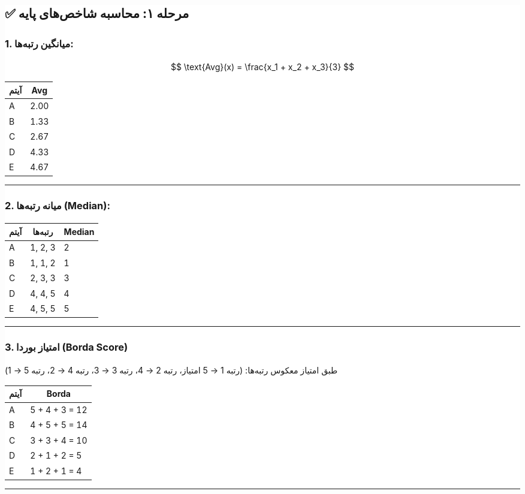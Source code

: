 
## ✅ مرحله ۱: محاسبه شاخص‌های پایه

### 1. **میانگین رتبه‌ها**:

$$
\text{Avg}(x) = \frac{x_1 + x_2 + x_3}{3}
$$

| آیتم | Avg  |
| ---- | ---- |
| A    | 2.00 |
| B    | 1.33 |
| C    | 2.67 |
| D    | 4.33 |
| E    | 4.67 |

---

### 2. **میانه رتبه‌ها (Median)**:

| آیتم | رتبه‌ها | Median |
| ---- | ------- | ------ |
| A    | 1, 2, 3 | 2      |
| B    | 1, 1, 2 | 1      |
| C    | 2, 3, 3 | 3      |
| D    | 4, 4, 5 | 4      |
| E    | 4, 5, 5 | 5      |

---

### 3. **امتیاز بوردا (Borda Score)**

طبق امتیاز معکوس رتبه‌ها:
(رتبه 1 → 5 امتیاز، رتبه 2 → 4، رتبه 3 → 3، رتبه 4 → 2، رتبه 5 → 1)

| آیتم | Borda          |
| ---- | -------------- |
| A    | 5 + 4 + 3 = 12 |
| B    | 4 + 5 + 5 = 14 |
| C    | 3 + 3 + 4 = 10 |
| D    | 2 + 1 + 2 = 5  |
| E    | 1 + 2 + 1 = 4  |

---